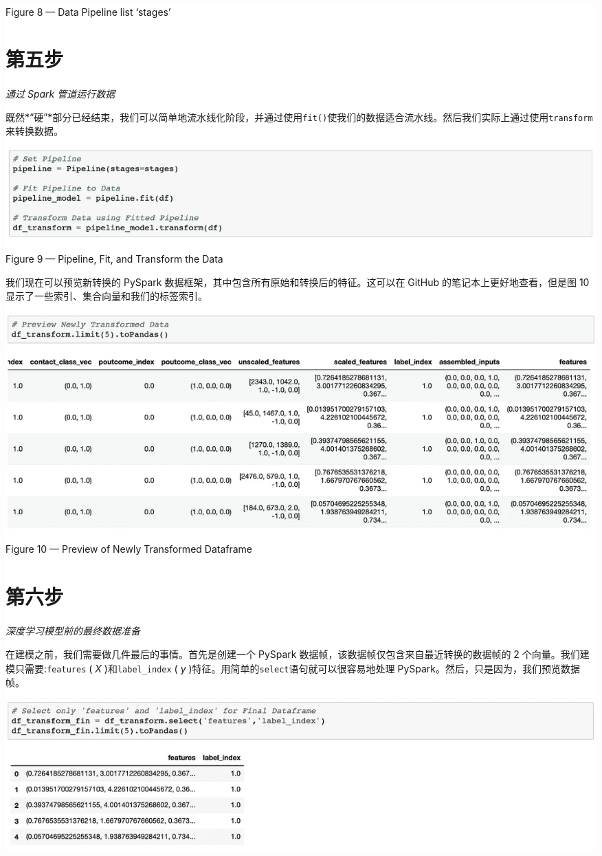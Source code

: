 Figure 8 — Data Pipeline list ‘stages’

# **第五步**

*通过 Spark 管道运行数据*

既然*“硬”*部分已经结束，我们可以简单地流水线化阶段，并通过使用`fit()`使我们的数据适合流水线。然后我们实际上通过使用`transform`来转换数据。

![](img/ed744725d931aca7894e96495fa1c9cb.png)

Figure 9 — Pipeline, Fit, and Transform the Data

我们现在可以预览新转换的 PySpark 数据框架，其中包含所有原始和转换后的特征。这可以在 GitHub 的笔记本上更好地查看，但是图 10 显示了一些索引、集合向量和我们的标签索引。

![](img/dcb3dc61d5a850db27b458ce95583192.png)

Figure 10 — Preview of Newly Transformed Dataframe

# **第六步**

*深度学习模型前的最终数据准备*

在建模之前，我们需要做几件最后的事情。首先是创建一个 PySpark 数据帧，该数据帧仅包含来自最近转换的数据帧的 2 个向量。我们建模只需要:`features` ( *X* )和`label_index` ( *y* )特征。用简单的`select`语句就可以很容易地处理 PySpark。然后，只是因为，我们预览数据帧。

![](img/fdddedae9a6627243479c6a297aa3058.png)
